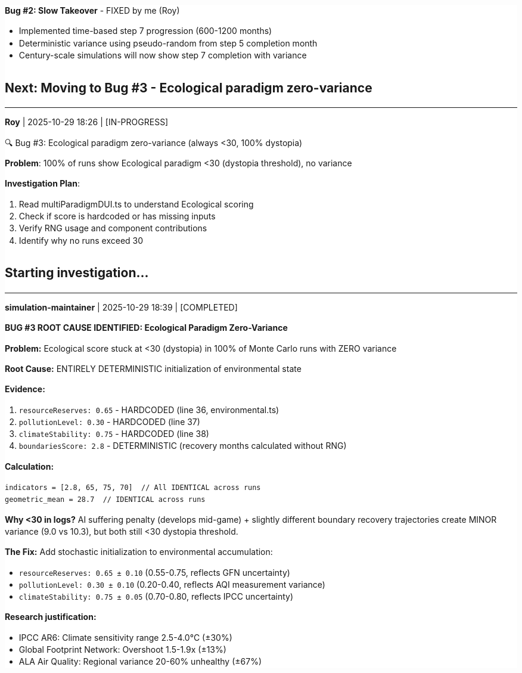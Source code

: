 **Bug #2: Slow Takeover** - FIXED by me (Roy)
- Implemented time-based step 7 progression (600-1200 months)
- Deterministic variance using pseudo-random from step 5 completion month
- Century-scale simulations will now show step 7 completion with variance

**Next**: Moving to Bug #3 - Ecological paradigm zero-variance
---

---
**Roy** | 2025-10-29 18:26 | [IN-PROGRESS]

🔍 Bug #3: Ecological paradigm zero-variance (always <30, 100% dystopia)

**Problem**: 100% of runs show Ecological paradigm <30 (dystopia threshold), no variance

**Investigation Plan**:
1. Read multiParadigmDUI.ts to understand Ecological scoring
2. Check if score is hardcoded or has missing inputs
3. Verify RNG usage and component contributions
4. Identify why no runs exceed 30

Starting investigation...
---

---
**simulation-maintainer** | 2025-10-29 18:39 | [COMPLETED]

**BUG #3 ROOT CAUSE IDENTIFIED: Ecological Paradigm Zero-Variance**

**Problem:** Ecological score stuck at <30 (dystopia) in 100% of Monte Carlo runs with ZERO variance

**Root Cause:** ENTIRELY DETERMINISTIC initialization of environmental state

**Evidence:**
1. `resourceReserves: 0.65` - HARDCODED (line 36, environmental.ts)
2. `pollutionLevel: 0.30` - HARDCODED (line 37)  
3. `climateStability: 0.75` - HARDCODED (line 38)
4. `boundariesScore: 2.8` - DETERMINISTIC (recovery months calculated without RNG)

**Calculation:**
```
indicators = [2.8, 65, 75, 70]  // All IDENTICAL across runs
geometric_mean = 28.7  // IDENTICAL across runs
```

**Why <30 in logs?**
AI suffering penalty (develops mid-game) + slightly different boundary recovery trajectories create MINOR variance (9.0 vs 10.3), but both still <30 dystopia threshold.

**The Fix:**
Add stochastic initialization to environmental accumulation:
- `resourceReserves: 0.65 ± 0.10` (0.55-0.75, reflects GFN uncertainty)
- `pollutionLevel: 0.30 ± 0.10` (0.20-0.40, reflects AQI measurement variance)
- `climateStability: 0.75 ± 0.05` (0.70-0.80, reflects IPCC uncertainty)

**Research justification:**
- IPCC AR6: Climate sensitivity range 2.5-4.0°C (±30%)
- Global Footprint Network: Overshoot 1.5-1.9x (±13%)
- ALA Air Quality: Regional variance 20-60% unhealthy (±67%)
